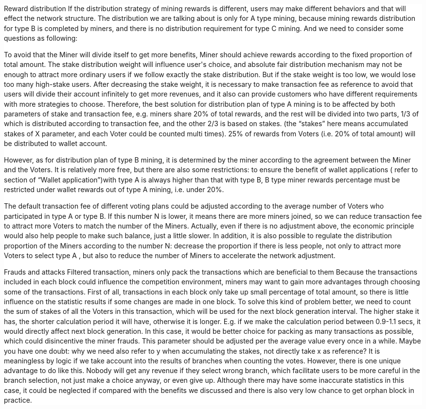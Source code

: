 
Reward distribution
If the distribution strategy of mining rewards is different, users may make different behaviors and that will effect the network structure. The distribution we are talking about is only for A type mining, because mining rewards distribution for type B is completed by miners, and there is no distribution requirement for type C mining. And we need to consider some questions as following:

To avoid that the Miner will divide itself to get more benefits, Miner should achieve rewards according to the fixed proportion of total amount.
The stake distribution weight will influence user's choice, and absolute fair distribution mechanism may not be enough to attract more ordinary users if we follow exactly the stake distribution. But if the stake weight is too low, we would lose too many high-stake users.
After decreasing the stake weight, it is necessary to make transaction fee as reference to avoid that users will divide their account infinitely to get more revenues, and it also can provide customers who have different requirements with more strategies to choose.
Therefore, the best solution for distribution plan of type A mining is to be affected by both parameters of stake and transaction fee, e.g. miners share 20% of total rewards, and the rest will be divided into two parts, 1/3 of which is distributed according to transaction fee, and the other 2/3 is based on stakes. (the “stakes” here means accumulated stakes of X parameter, and each Voter could be counted multi times). 25% of rewards from Voters (i.e. 20% of total amount) will be distributed to wallet account.

However, as for distribution plan of type B mining, it is determined by the miner according to the agreement between the Miner and the Voters. It is relatively more free, but there are also some restrictions: to ensure the benefit of wallet applications ( refer to section of “Wallet application”)with type A is always higher than that with type B, B type miner rewards percentage must be restricted under wallet rewards out of type A mining, i.e. under 20%.

The default transaction fee of different voting plans could be adjusted according to the average number of Voters who participated in type A or type B. If this number N is lower, it means there are more miners joined, so we can reduce transaction fee to attract more Voters to match the number of the Miners. Actually, even if there is no adjustment above, the economic principle would also help people to make such balance, just a little slower. In addition, it is also possible to regulate the distribution proportion of the Miners according to the number N: decrease the proportion if there is less people, not only to attract more Voters to select type A , but also to reduce the number of Miners to accelerate the network adjustment.

Frauds and attacks
Filtered transaction, miners only pack the transactions which are beneficial to them
Because the transactions included in each block could influence the competition environment, miners may want to gain more advantages through choosing some of the transactions.
First of all, transactions in each block only take up small percentage of total amount, so there is little influence on the statistic results if some changes are made in one block. To solve this kind of problem better, we need to count the sum of stakes of all the Voters in this transaction, which will be used for the next block generation interval. The higher stake it has, the shorter calculation period it will have, otherwise it is longer. E.g. if we make the calculation period between 0.9-1.1 secs, it would directly affect next block generation. In this case, it would be better choice for packing as many transactions as possible, which could disincentive the miner frauds. This parameter should be adjusted per the average value every once in a while.
Maybe you have one doubt: why we need also refer to y when accumulating the stakes, not directly take x as reference? It is meaningless by logic if we take account into the results of branches when counting the votes. However, there is one unique advantage to do like this. Nobody will get any revenue if they select wrong branch, which facilitate users to be more careful in the branch selection, not just make a choice anyway, or even give up. Although there may have some inaccurate statistics in this case, it could be neglected if compared with the benefits we discussed and there is also very low chance to get orphan block in practice.
